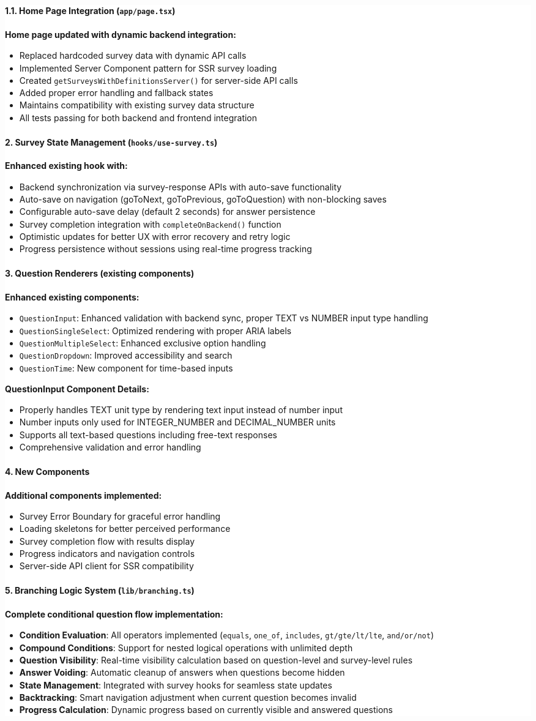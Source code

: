 #### 1.1. Home Page Integration (`app/page.tsx`)

**Home page updated with dynamic backend integration:**
- Replaced hardcoded survey data with dynamic API calls
- Implemented Server Component pattern for SSR survey loading
- Created `getSurveysWithDefinitionsServer()` for server-side API calls
- Added proper error handling and fallback states
- Maintains compatibility with existing survey data structure
- All tests passing for both backend and frontend integration

#### 2. Survey State Management (`hooks/use-survey.ts`)

**Enhanced existing hook with:**
- Backend synchronization via survey-response APIs with auto-save functionality
- Auto-save on navigation (goToNext, goToPrevious, goToQuestion) with non-blocking saves
- Configurable auto-save delay (default 2 seconds) for answer persistence
- Survey completion integration with `completeOnBackend()` function
- Optimistic updates for better UX with error recovery and retry logic
- Progress persistence without sessions using real-time progress tracking

#### 3. Question Renderers (existing components)

**Enhanced existing components:**
- `QuestionInput`: Enhanced validation with backend sync, proper TEXT vs NUMBER input type handling
- `QuestionSingleSelect`: Optimized rendering with proper ARIA labels
- `QuestionMultipleSelect`: Enhanced exclusive option handling
- `QuestionDropdown`: Improved accessibility and search
- `QuestionTime`: New component for time-based inputs

**QuestionInput Component Details:**
- Properly handles TEXT unit type by rendering text input instead of number input
- Number inputs only used for INTEGER_NUMBER and DECIMAL_NUMBER units
- Supports all text-based questions including free-text responses
- Comprehensive validation and error handling

#### 4. New Components

**Additional components implemented:**
- Survey Error Boundary for graceful error handling
- Loading skeletons for better perceived performance
- Survey completion flow with results display
- Progress indicators and navigation controls
- Server-side API client for SSR compatibility

#### 5. Branching Logic System (`lib/branching.ts`)

**Complete conditional question flow implementation:**
- **Condition Evaluation**: All operators implemented (`equals`, `one_of`, `includes`, `gt/gte/lt/lte`, `and/or/not`)
- **Compound Conditions**: Support for nested logical operations with unlimited depth
- **Question Visibility**: Real-time visibility calculation based on question-level and survey-level rules
- **Answer Voiding**: Automatic cleanup of answers when questions become hidden
- **State Management**: Integrated with survey hooks for seamless state updates
- **Backtracking**: Smart navigation adjustment when current question becomes invalid
- **Progress Calculation**: Dynamic progress based on currently visible and answered questions
